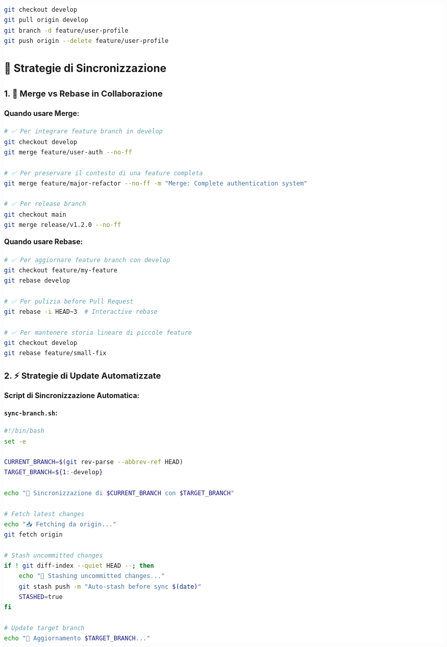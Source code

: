 ```bash
git checkout develop
git pull origin develop
git branch -d feature/user-profile
git push origin --delete feature/user-profile
```

## 🤝 Strategie di Sincronizzazione

### 1. 🔄 Merge vs Rebase in Collaborazione

**Quando usare Merge:**
```bash
# ✅ Per integrare feature branch in develop
git checkout develop
git merge feature/user-auth --no-ff

# ✅ Per preservare il contesto di una feature completa
git merge feature/major-refactor --no-ff -m "Merge: Complete authentication system"

# ✅ Per release branch
git checkout main
git merge release/v1.2.0 --no-ff
```

**Quando usare Rebase:**
```bash
# ✅ Per aggiornare feature branch con develop
git checkout feature/my-feature
git rebase develop

# ✅ Per pulizia before Pull Request
git rebase -i HEAD~3  # Interactive rebase

# ✅ Per mantenere storia lineare di piccole feature
git checkout develop
git rebase feature/small-fix
```

### 2. ⚡ Strategie di Update Automatizzate

**Script di Sincronizzazione Automatica:**

**`sync-branch.sh`:**
```bash
#!/bin/bash
set -e

CURRENT_BRANCH=$(git rev-parse --abbrev-ref HEAD)
TARGET_BRANCH=${1:-develop}

echo "🔄 Sincronizzazione di $CURRENT_BRANCH con $TARGET_BRANCH"

# Fetch latest changes
echo "📥 Fetching da origin..."
git fetch origin

# Stash uncommitted changes
if ! git diff-index --quiet HEAD --; then
    echo "💾 Stashing uncommitted changes..."
    git stash push -m "Auto-stash before sync $(date)"
    STASHED=true
fi

# Update target branch
echo "🔄 Aggiornamento $TARGET_BRANCH..."
```